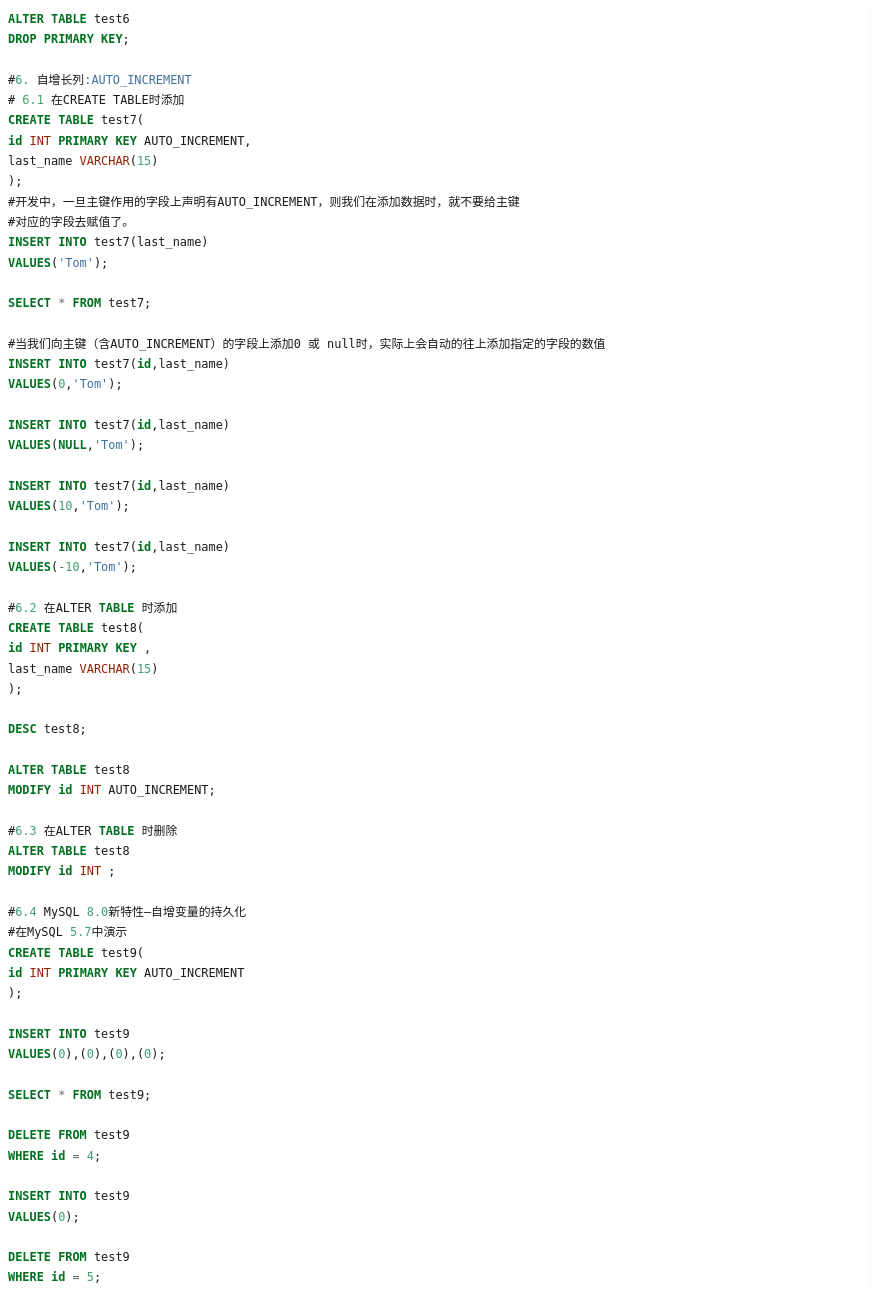 ```sql
ALTER TABLE test6
DROP PRIMARY KEY;

#6. 自增长列:AUTO_INCREMENT
# 6.1 在CREATE TABLE时添加
CREATE TABLE test7(
id INT PRIMARY KEY AUTO_INCREMENT,
last_name VARCHAR(15) 
);
#开发中，一旦主键作用的字段上声明有AUTO_INCREMENT，则我们在添加数据时，就不要给主键
#对应的字段去赋值了。
INSERT INTO test7(last_name)
VALUES('Tom');

SELECT * FROM test7;

#当我们向主键（含AUTO_INCREMENT）的字段上添加0 或 null时，实际上会自动的往上添加指定的字段的数值
INSERT INTO test7(id,last_name)
VALUES(0,'Tom');

INSERT INTO test7(id,last_name)
VALUES(NULL,'Tom');

INSERT INTO test7(id,last_name)
VALUES(10,'Tom');

INSERT INTO test7(id,last_name)
VALUES(-10,'Tom');

#6.2 在ALTER TABLE 时添加
CREATE TABLE test8(
id INT PRIMARY KEY ,
last_name VARCHAR(15) 
);

DESC test8;

ALTER TABLE test8
MODIFY id INT AUTO_INCREMENT;

#6.3 在ALTER TABLE 时删除
ALTER TABLE test8
MODIFY id INT ;

#6.4 MySQL 8.0新特性—自增变量的持久化
#在MySQL 5.7中演示
CREATE TABLE test9(
id INT PRIMARY KEY AUTO_INCREMENT
);

INSERT INTO test9
VALUES(0),(0),(0),(0);

SELECT * FROM test9;

DELETE FROM test9
WHERE id = 4;

INSERT INTO test9
VALUES(0);

DELETE FROM test9
WHERE id = 5;
```